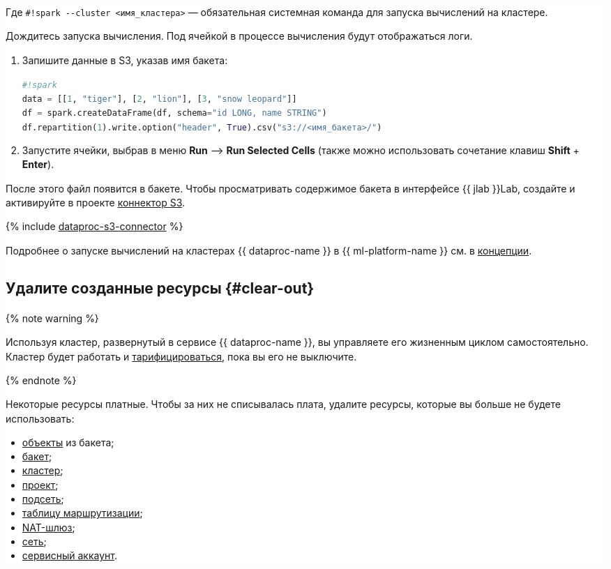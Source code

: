    Где `#!spark --cluster <имя_кластера>` — обязательная системная команда для запуска вычислений на кластере.

   Дождитесь запуска вычисления. Под ячейкой в процессе вычисления будут отображаться логи.

1. Запишите данные в S3, указав имя бакета:

   ```python
   #!spark 
   data = [[1, "tiger"], [2, "lion"], [3, "snow leopard"]]
   df = spark.createDataFrame(df, schema="id LONG, name STRING")
   df.repartition(1).write.option("header", True).csv("s3://<имя_бакета>/")
   ```

1. Запустите ячейки, выбрав в меню **Run** ⟶ **Run Selected Cells** (также можно использовать сочетание клавиш **Shift** + **Enter**).

После этого файл появится в бакете. Чтобы просматривать содержимое бакета в интерфейсе {{ jlab }}Lab, создайте и активируйте в проекте [коннектор S3](../../datasphere/operations/data/s3-connectors.md).

{% include [dataproc-s3-connector](../../_includes/datasphere/data-processing-s3-connector.md) %}

Подробнее о запуске вычислений на кластерах {{ dataproc-name }} в {{ ml-platform-name }} см. в [концепции](../../datasphere/concepts/data-processing.md#existing-clusters).

## Удалите созданные ресурсы {#clear-out}

{% note warning %}

Используя кластер, развернутый в сервисе {{ dataproc-name }}, вы управляете его жизненным циклом самостоятельно. Кластер будет работать и [тарифицироваться](../../data-proc/pricing.md), пока вы его не выключите.

{% endnote %}

Некоторые ресурсы платные. Чтобы за них не списывалась плата, удалите ресурсы, которые вы больше не будете использовать:

* [объекты](../../storage/operations/objects/delete-all.md) из бакета;
* [бакет](../../storage/operations/buckets/delete.md);
* [кластер](../../data-proc/operations/cluster-delete.md);
* [проект](../../datasphere/operations/projects/delete.md);
* [подсеть](../../vpc/operations/subnet-delete.md);
* [таблицу маршрутизации](../../vpc/operations/delete-route-table.md);
* [NAT-шлюз](../../vpc/operations/delete-nat-gateway.md);
* [сеть](../../vpc/operations/network-delete.md);
* [сервисный аккаунт](../../iam/operations/sa/delete.md).

